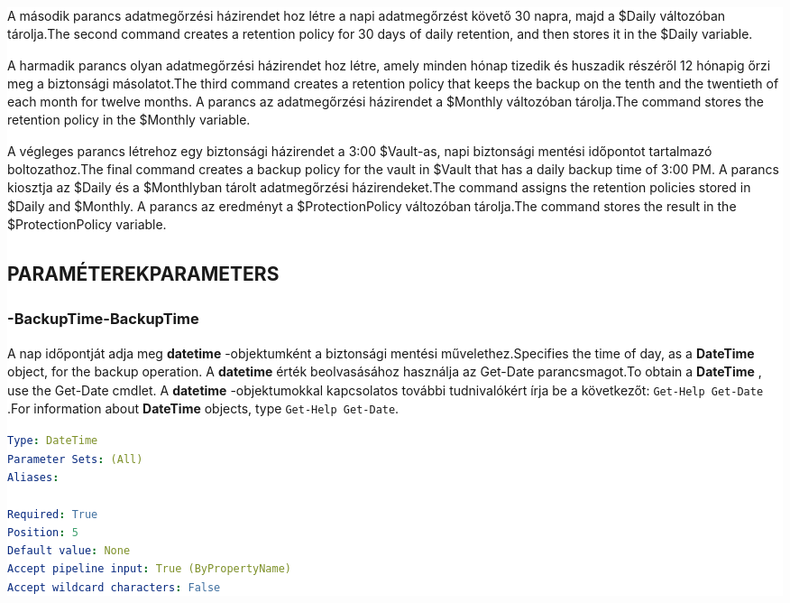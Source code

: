 <span data-ttu-id="aed20-116">A második parancs adatmegőrzési házirendet hoz létre a napi adatmegőrzést követő 30 napra, majd a $Daily változóban tárolja.</span><span class="sxs-lookup"><span data-stu-id="aed20-116">The second command creates a retention policy for 30 days of daily retention, and then stores it in the $Daily variable.</span></span>

<span data-ttu-id="aed20-117">A harmadik parancs olyan adatmegőrzési házirendet hoz létre, amely minden hónap tizedik és huszadik részéről 12 hónapig őrzi meg a biztonsági másolatot.</span><span class="sxs-lookup"><span data-stu-id="aed20-117">The third command creates a retention policy that keeps the backup on the tenth and the twentieth of each month for twelve months.</span></span>
<span data-ttu-id="aed20-118">A parancs az adatmegőrzési házirendet a $Monthly változóban tárolja.</span><span class="sxs-lookup"><span data-stu-id="aed20-118">The command stores the retention policy in the $Monthly variable.</span></span>

<span data-ttu-id="aed20-119">A végleges parancs létrehoz egy biztonsági házirendet a 3:00 $Vault-as, napi biztonsági mentési időpontot tartalmazó boltozathoz.</span><span class="sxs-lookup"><span data-stu-id="aed20-119">The final command creates a backup policy for the vault in $Vault that has a daily backup time of 3:00 PM.</span></span>
<span data-ttu-id="aed20-120">A parancs kiosztja az $Daily és a $Monthlyban tárolt adatmegőrzési házirendeket.</span><span class="sxs-lookup"><span data-stu-id="aed20-120">The command assigns the retention policies stored in $Daily and $Monthly.</span></span>
<span data-ttu-id="aed20-121">A parancs az eredményt a $ProtectionPolicy változóban tárolja.</span><span class="sxs-lookup"><span data-stu-id="aed20-121">The command stores the result in the $ProtectionPolicy variable.</span></span>

## <span data-ttu-id="aed20-122">PARAMÉTEREK</span><span class="sxs-lookup"><span data-stu-id="aed20-122">PARAMETERS</span></span>

### <span data-ttu-id="aed20-123">-BackupTime</span><span class="sxs-lookup"><span data-stu-id="aed20-123">-BackupTime</span></span>
<span data-ttu-id="aed20-124">A nap időpontját adja meg **datetime** -objektumként a biztonsági mentési művelethez.</span><span class="sxs-lookup"><span data-stu-id="aed20-124">Specifies the time of day, as a **DateTime** object, for the backup operation.</span></span>
<span data-ttu-id="aed20-125">A **datetime** érték beolvasásához használja az Get-Date parancsmagot.</span><span class="sxs-lookup"><span data-stu-id="aed20-125">To obtain a **DateTime** , use the Get-Date cmdlet.</span></span>
<span data-ttu-id="aed20-126">A **datetime** -objektumokkal kapcsolatos további tudnivalókért írja be a következőt: `Get-Help Get-Date` .</span><span class="sxs-lookup"><span data-stu-id="aed20-126">For information about **DateTime** objects, type `Get-Help Get-Date`.</span></span>

```yaml
Type: DateTime
Parameter Sets: (All)
Aliases: 

Required: True
Position: 5
Default value: None
Accept pipeline input: True (ByPropertyName)
Accept wildcard characters: False
```
